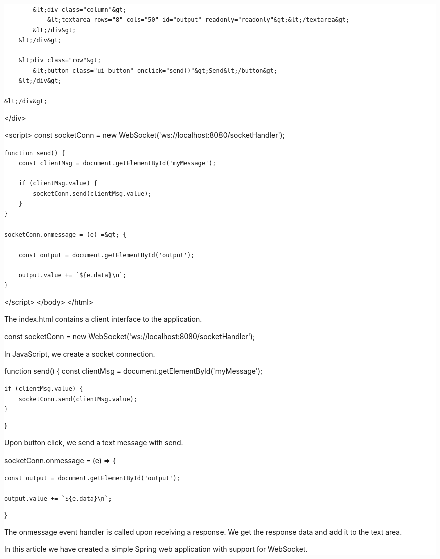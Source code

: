             &lt;div class="column"&gt;
                &lt;textarea rows="8" cols="50" id="output" readonly="readonly"&gt;&lt;/textarea&gt;
            &lt;/div&gt;
        &lt;/div&gt;

        &lt;div class="row"&gt;
            &lt;button class="ui button" onclick="send()"&gt;Send&lt;/button&gt;
        &lt;/div&gt;

    &lt;/div&gt;
&lt;/div&gt;

&lt;script&gt;
    const socketConn = new WebSocket('ws://localhost:8080/socketHandler');

    function send() {
        const clientMsg = document.getElementById('myMessage');

        if (clientMsg.value) {
            socketConn.send(clientMsg.value);
        }
    }

    socketConn.onmessage = (e) =&gt; {

        const output = document.getElementById('output');

        output.value += `${e.data}\n`;
    }
&lt;/script&gt;
&lt;/body&gt;
&lt;/html&gt;

The index.html contains a client interface to the application.

const socketConn = new WebSocket('ws://localhost:8080/socketHandler');

In JavaScript, we create a socket connection.

function send() {
    const clientMsg = document.getElementById('myMessage');

    if (clientMsg.value) {
        socketConn.send(clientMsg.value);
    }
}

Upon button click, we send a text message with send.

socketConn.onmessage = (e) =&gt; {

    const output = document.getElementById('output');

    output.value += `${e.data}\n`;
}

The onmessage event handler is called upon receiving a 
response. We get the response data and add it to the text area.

In this article we have created a simple Spring web application with support for
WebSocket.
